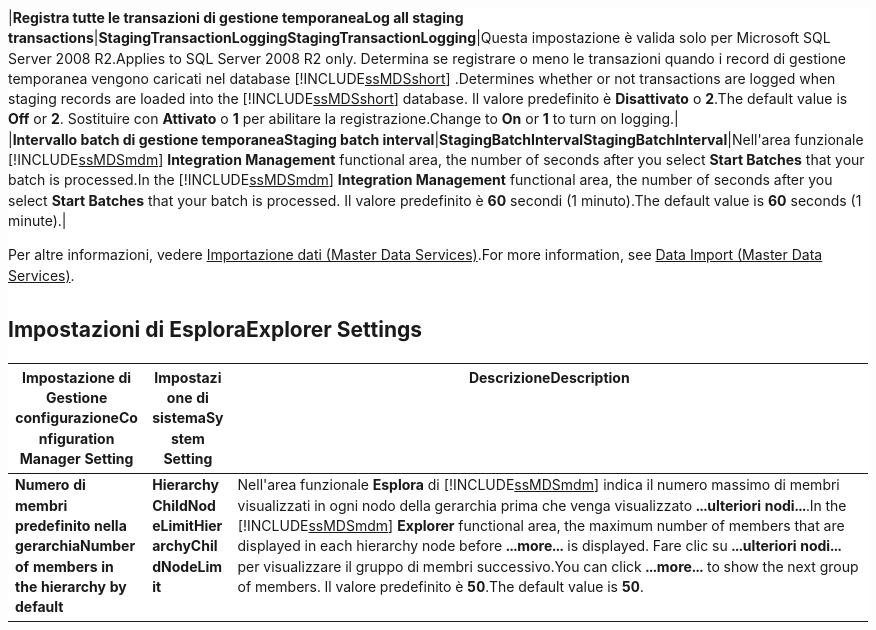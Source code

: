 |<span data-ttu-id="de640-163">**Registra tutte le transazioni di gestione temporanea**</span><span class="sxs-lookup"><span data-stu-id="de640-163">**Log all staging transactions**</span></span>|<span data-ttu-id="de640-164">**StagingTransactionLogging**</span><span class="sxs-lookup"><span data-stu-id="de640-164">**StagingTransactionLogging**</span></span>|<span data-ttu-id="de640-165">Questa impostazione è valida solo per Microsoft SQL Server 2008 R2.</span><span class="sxs-lookup"><span data-stu-id="de640-165">Applies to SQL Server 2008 R2 only.</span></span> <span data-ttu-id="de640-166">Determina se registrare o meno le transazioni quando i record di gestione temporanea vengono caricati nel database [!INCLUDE[ssMDSshort](../includes/ssmdsshort-md.md)] .</span><span class="sxs-lookup"><span data-stu-id="de640-166">Determines whether or not transactions are logged when staging records are loaded into the [!INCLUDE[ssMDSshort](../includes/ssmdsshort-md.md)] database.</span></span> <span data-ttu-id="de640-167">Il valore predefinito è **Disattivato** o **2**.</span><span class="sxs-lookup"><span data-stu-id="de640-167">The default value is **Off** or **2**.</span></span> <span data-ttu-id="de640-168">Sostituire con **Attivato** o **1** per abilitare la registrazione.</span><span class="sxs-lookup"><span data-stu-id="de640-168">Change to **On** or **1** to turn on logging.</span></span>|  
|<span data-ttu-id="de640-169">**Intervallo batch di gestione temporanea**</span><span class="sxs-lookup"><span data-stu-id="de640-169">**Staging batch interval**</span></span>|<span data-ttu-id="de640-170">**StagingBatchInterval**</span><span class="sxs-lookup"><span data-stu-id="de640-170">**StagingBatchInterval**</span></span>|<span data-ttu-id="de640-171">Nell'area funzionale [!INCLUDE[ssMDSmdm](../includes/ssmdsmdm-md.md)] **Integration Management** functional area, the number of seconds after you select **Start Batches** that your batch is processed.</span><span class="sxs-lookup"><span data-stu-id="de640-171">In the [!INCLUDE[ssMDSmdm](../includes/ssmdsmdm-md.md)] **Integration Management** functional area, the number of seconds after you select **Start Batches** that your batch is processed.</span></span> <span data-ttu-id="de640-172">Il valore predefinito è **60** secondi (1 minuto).</span><span class="sxs-lookup"><span data-stu-id="de640-172">The default value is **60** seconds (1 minute).</span></span>|  
  
 <span data-ttu-id="de640-173">Per altre informazioni, vedere [Importazione dati &#40;Master Data Services&#41;](overview-importing-data-from-tables-master-data-services.md).</span><span class="sxs-lookup"><span data-stu-id="de640-173">For more information, see [Data Import &#40;Master Data Services&#41;](overview-importing-data-from-tables-master-data-services.md).</span></span>  
  
##  <a name="explorer-settings"></a><a name="Explorer"></a> <span data-ttu-id="de640-174">Impostazioni di Esplora</span><span class="sxs-lookup"><span data-stu-id="de640-174">Explorer Settings</span></span>  
  
|<span data-ttu-id="de640-175">Impostazione di Gestione configurazione</span><span class="sxs-lookup"><span data-stu-id="de640-175">Configuration Manager Setting</span></span>|<span data-ttu-id="de640-176">Impostazione di sistema</span><span class="sxs-lookup"><span data-stu-id="de640-176">System Setting</span></span>|<span data-ttu-id="de640-177">Descrizione</span><span class="sxs-lookup"><span data-stu-id="de640-177">Description</span></span>|  
|-----------------------------------|--------------------|-----------------|  
|<span data-ttu-id="de640-178">**Numero di membri predefinito nella gerarchia**</span><span class="sxs-lookup"><span data-stu-id="de640-178">**Number of members in the hierarchy by default**</span></span>|<span data-ttu-id="de640-179">**HierarchyChildNodeLimit**</span><span class="sxs-lookup"><span data-stu-id="de640-179">**HierarchyChildNodeLimit**</span></span>|<span data-ttu-id="de640-180">Nell'area funzionale  **Esplora** di [!INCLUDE[ssMDSmdm](../includes/ssmdsmdm-md.md)] indica il numero massimo di membri visualizzati in ogni nodo della gerarchia prima che venga visualizzato **...ulteriori nodi...**.</span><span class="sxs-lookup"><span data-stu-id="de640-180">In the [!INCLUDE[ssMDSmdm](../includes/ssmdsmdm-md.md)] **Explorer** functional area, the maximum number of members that are displayed in each hierarchy node before **...more...** is displayed.</span></span> <span data-ttu-id="de640-181">Fare clic su **...ulteriori nodi...** per visualizzare il gruppo di membri successivo.</span><span class="sxs-lookup"><span data-stu-id="de640-181">You can click **...more...** to show the next group of members.</span></span> <span data-ttu-id="de640-182">Il valore predefinito è **50**.</span><span class="sxs-lookup"><span data-stu-id="de640-182">The default value is **50**.</span></span>|  